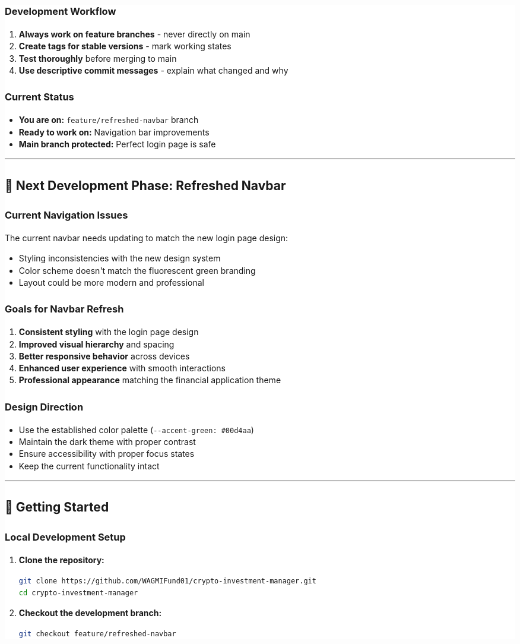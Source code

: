 ### **Development Workflow**
1. **Always work on feature branches** - never directly on main
2. **Create tags for stable versions** - mark working states
3. **Test thoroughly** before merging to main
4. **Use descriptive commit messages** - explain what changed and why

### **Current Status**
- **You are on:** `feature/refreshed-navbar` branch
- **Ready to work on:** Navigation bar improvements
- **Main branch protected:** Perfect login page is safe

---

## 🎯 Next Development Phase: Refreshed Navbar

### **Current Navigation Issues**
The current navbar needs updating to match the new login page design:
- Styling inconsistencies with the new design system
- Color scheme doesn't match the fluorescent green branding
- Layout could be more modern and professional

### **Goals for Navbar Refresh**
1. **Consistent styling** with the login page design
2. **Improved visual hierarchy** and spacing
3. **Better responsive behavior** across devices
4. **Enhanced user experience** with smooth interactions
5. **Professional appearance** matching the financial application theme

### **Design Direction**
- Use the established color palette (`--accent-green: #00d4aa`)
- Maintain the dark theme with proper contrast
- Ensure accessibility with proper focus states
- Keep the current functionality intact

---

## 🚀 Getting Started

### **Local Development Setup**
1. **Clone the repository:**
   ```bash
   git clone https://github.com/WAGMIFund01/crypto-investment-manager.git
   cd crypto-investment-manager
   ```

2. **Checkout the development branch:**
   ```bash
   git checkout feature/refreshed-navbar
   ```
